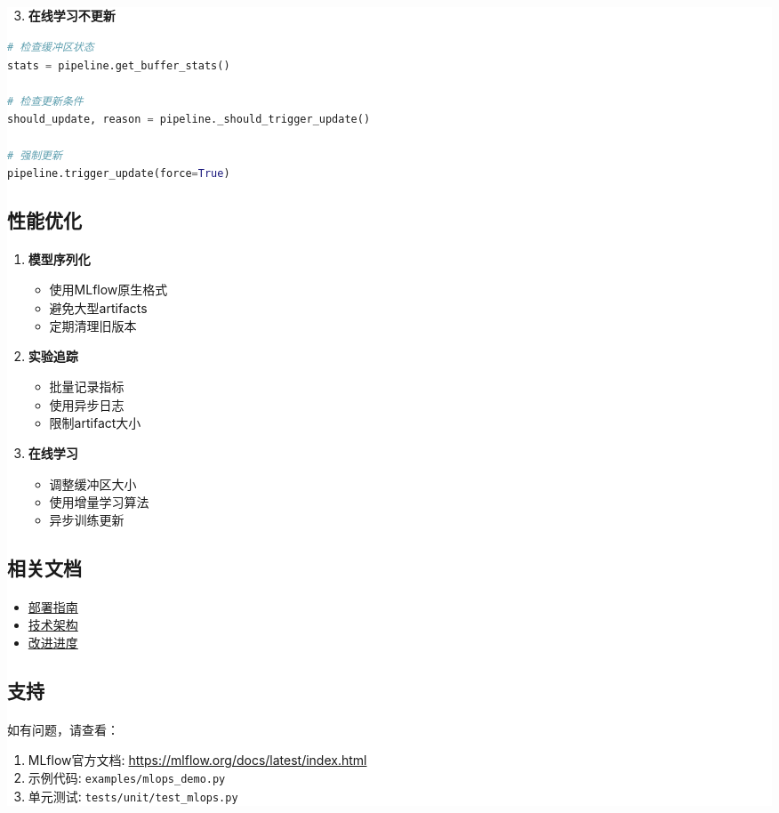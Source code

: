 3. **在线学习不更新**
```python
# 检查缓冲区状态
stats = pipeline.get_buffer_stats()

# 检查更新条件
should_update, reason = pipeline._should_trigger_update()

# 强制更新
pipeline.trigger_update(force=True)
```

## 性能优化

1. **模型序列化**
   - 使用MLflow原生格式
   - 避免大型artifacts
   - 定期清理旧版本

2. **实验追踪**
   - 批量记录指标
   - 使用异步日志
   - 限制artifact大小

3. **在线学习**
   - 调整缓冲区大小
   - 使用增量学习算法
   - 异步训练更新

## 相关文档

- [部署指南](../../docs/DEPLOYMENT_GUIDE.md)
- [技术架构](../../docs/Technical_Architecture_v2.1_Final.md)
- [改进进度](../../docs/IMPROVEMENT_PROGRESS.md)

## 支持

如有问题，请查看：
1. MLflow官方文档: https://mlflow.org/docs/latest/index.html
2. 示例代码: `examples/mlops_demo.py`
3. 单元测试: `tests/unit/test_mlops.py`
